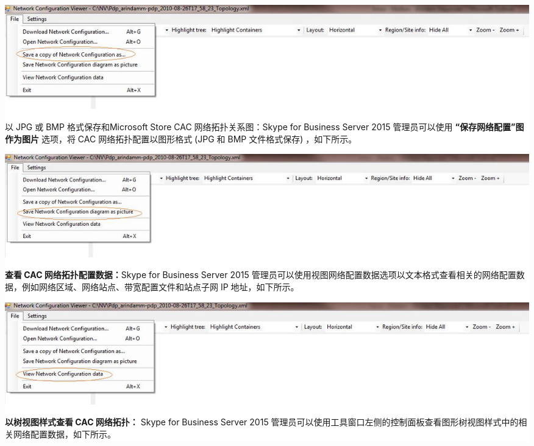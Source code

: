 ![将网络配置保存为 XML 文件。](../media/Reskit_2012_Tools_Documentation_Image25.jpg)

以 JPG 或 BMP 格式保存和Microsoft Store CAC 网络拓扑关系图：Skype for Business Server 2015 管理员可以使用 **“保存网络配置”图作为图片** 选项，将 CAC 网络拓扑配置以图形格式 (JPG 和 BMP 文件格式保存) ，如下所示。

![将网络配置保存为图片。](../media/Reskit_2012_Tools_Documentation_Image26.jpg)

 <strong>查看 CAC 网络拓扑配置数据：</strong>Skype for Business Server 2015 管理员可以使用视图网络配置数据选项以文本格式查看相关的网络配置数据，例如网络区域、网络站点、带宽配置文件和站点子网 IP 地址，如下所示。

![查看网络配置数据。](../media/Reskit_2012_Tools_Documentation_Image27.jpg)

 **以树视图样式查看 CAC 网络拓扑：** Skype for Business Server 2015 管理员可以使用工具窗口左侧的控制面板查看图形树视图样式中的相关网络配置数据，如下所示。
